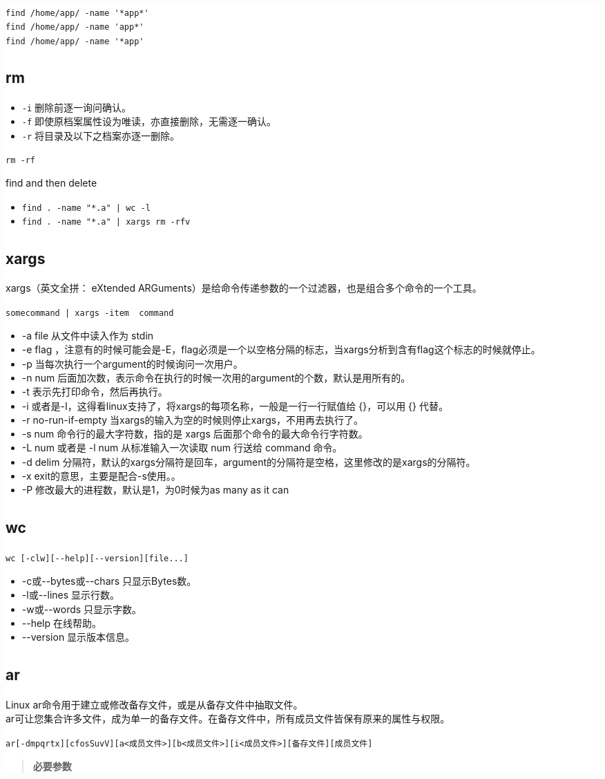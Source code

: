 `find /home/app/ -name '*app*'`  
`find /home/app/ -name 'app*'`  
`find /home/app/ -name '*app'`

## rm

- `-i` 删除前逐一询问确认。
- `-f` 即使原档案属性设为唯读，亦直接删除，无需逐一确认。
- `-r` 将目录及以下之档案亦逐一删除。

`rm -rf`

find and then delete

- `find . -name "*.a" | wc -l`
- `find . -name "*.a" | xargs rm -rfv`

## xargs

xargs（英文全拼： eXtended ARGuments）是给命令传递参数的一个过滤器，也是组合多个命令的一个工具。

`somecommand | xargs -item  command`

- -a file 从文件中读入作为 stdin
- -e flag ，注意有的时候可能会是-E，flag必须是一个以空格分隔的标志，当xargs分析到含有flag这个标志的时候就停止。
- -p 当每次执行一个argument的时候询问一次用户。
- -n num 后面加次数，表示命令在执行的时候一次用的argument的个数，默认是用所有的。
- -t 表示先打印命令，然后再执行。
- -i 或者是-I，这得看linux支持了，将xargs的每项名称，一般是一行一行赋值给 {}，可以用 {} 代替。
- -r no-run-if-empty 当xargs的输入为空的时候则停止xargs，不用再去执行了。
- -s num 命令行的最大字符数，指的是 xargs 后面那个命令的最大命令行字符数。
- -L num 或者是 -l num 从标准输入一次读取 num 行送给 command 命令。
- -d delim 分隔符，默认的xargs分隔符是回车，argument的分隔符是空格，这里修改的是xargs的分隔符。
- -x exit的意思，主要是配合-s使用。。
- -P 修改最大的进程数，默认是1，为0时候为as many as it can

## wc

`wc [-clw][--help][--version][file...]`

- -c或--bytes或--chars 只显示Bytes数。
- -l或--lines 显示行数。
- -w或--words 只显示字数。
- --help 在线帮助。
- --version 显示版本信息。

## ar

Linux ar命令用于建立或修改备存文件，或是从备存文件中抽取文件。  
ar可让您集合许多文件，成为单一的备存文件。在备存文件中，所有成员文件皆保有原来的属性与权限。

`ar[-dmpqrtx][cfosSuvV][a<成员文件>][b<成员文件>][i<成员文件>][备存文件][成员文件]`

> **必要参数**


[runoob date]: https://www.runoob.com/linux/linux-comm-date.html
[ssh-keygen]: https://git-scm.com/book/en/v2/Git-on-the-Server-Generating-Your-SSH-Public-Key
[logrotate]: https://www.xmodulo.com/logrotate-manage-log-files-linux.html
[Linux使用sar进行性能分析]: https://blog.csdn.net/xusensen/article/details/54606401
[使用iostat分析IO性能]: https://blog.csdn.net/xusensen/article/details/73080887
[curl]: https://catonmat.net/cookbooks/curl
[curl1]: https://www.ruanyifeng.com/blog/2019/09/curl-reference.html